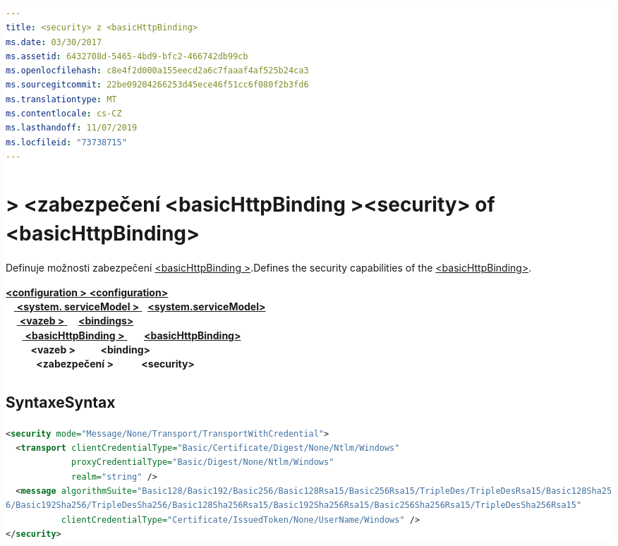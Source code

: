 ```yaml
---
title: <security> z <basicHttpBinding>
ms.date: 03/30/2017
ms.assetid: 6432708d-5465-4bd9-bfc2-466742db99cb
ms.openlocfilehash: c8e4f2d000a155eecd2a6c7faaaf4af525b24ca3
ms.sourcegitcommit: 22be09204266253d45ece46f51cc6f080f2b3fd6
ms.translationtype: MT
ms.contentlocale: cs-CZ
ms.lasthandoff: 11/07/2019
ms.locfileid: "73738715"
---
```

# <a name="security-of-basichttpbinding"></a><span data-ttu-id="6fc7a-102">> \<zabezpečení \<basicHttpBinding ></span><span class="sxs-lookup"><span data-stu-id="6fc7a-102">\<security> of \<basicHttpBinding></span></span>
<span data-ttu-id="6fc7a-103">Definuje možnosti zabezpečení [\<basicHttpBinding >](basichttpbinding.md).</span><span class="sxs-lookup"><span data-stu-id="6fc7a-103">Defines the security capabilities of the [\<basicHttpBinding>](basichttpbinding.md).</span></span>  
  
<span data-ttu-id="6fc7a-104">[ **\<configuration >** ](../configuration-element.md) </span><span class="sxs-lookup"><span data-stu-id="6fc7a-104">[**\<configuration>**](../configuration-element.md)</span></span>\
<span data-ttu-id="6fc7a-105">&nbsp; &nbsp;[ **\<system. serviceModel >** ](system-servicemodel.md) </span><span class="sxs-lookup"><span data-stu-id="6fc7a-105">&nbsp;&nbsp;[**\<system.serviceModel>**](system-servicemodel.md)</span></span>\
<span data-ttu-id="6fc7a-106">&nbsp;&nbsp;&nbsp;&nbsp;[ **\<vazeb >** ](bindings.md)</span><span class="sxs-lookup"><span data-stu-id="6fc7a-106">&nbsp;&nbsp;&nbsp;&nbsp;[**\<bindings>**](bindings.md)</span></span>\
<span data-ttu-id="6fc7a-107">&nbsp;&nbsp;&nbsp;&nbsp;&nbsp;&nbsp;[ **\<basicHttpBinding >** ](basichttpbinding.md)</span><span class="sxs-lookup"><span data-stu-id="6fc7a-107">&nbsp;&nbsp;&nbsp;&nbsp;&nbsp;&nbsp;[**\<basicHttpBinding>**](basichttpbinding.md)</span></span>\
<span data-ttu-id="6fc7a-108">&nbsp;&nbsp;&nbsp;&nbsp;&nbsp;&nbsp;&nbsp;&nbsp; **\<vazeb >** </span><span class="sxs-lookup"><span data-stu-id="6fc7a-108">&nbsp;&nbsp;&nbsp;&nbsp;&nbsp;&nbsp;&nbsp;&nbsp;**\<binding>**</span></span>\
<span data-ttu-id="6fc7a-109">&nbsp;&nbsp;&nbsp;&nbsp;&nbsp;&nbsp;&nbsp;&nbsp;&nbsp;&nbsp; **\<zabezpečení >**</span><span class="sxs-lookup"><span data-stu-id="6fc7a-109">&nbsp;&nbsp;&nbsp;&nbsp;&nbsp;&nbsp;&nbsp;&nbsp;&nbsp;&nbsp;**\<security>**</span></span>  
  
## <a name="syntax"></a><span data-ttu-id="6fc7a-110">Syntaxe</span><span class="sxs-lookup"><span data-stu-id="6fc7a-110">Syntax</span></span>  
  
```xml  
<security mode="Message/None/Transport/TransportWithCredential">
  <transport clientCredentialType="Basic/Certificate/Digest/None/Ntlm/Windows"
             proxyCredentialType="Basic/Digest/None/Ntlm/Windows"
             realm="string" />
  <message algorithmSuite="Basic128/Basic192/Basic256/Basic128Rsa15/Basic256Rsa15/TripleDes/TripleDesRsa15/Basic128Sha256/Basic192Sha256/TripleDesSha256/Basic128Sha256Rsa15/Basic192Sha256Rsa15/Basic256Sha256Rsa15/TripleDesSha256Rsa15"
           clientCredentialType="Certificate/IssuedToken/None/UserName/Windows" />
</security>
```  
  